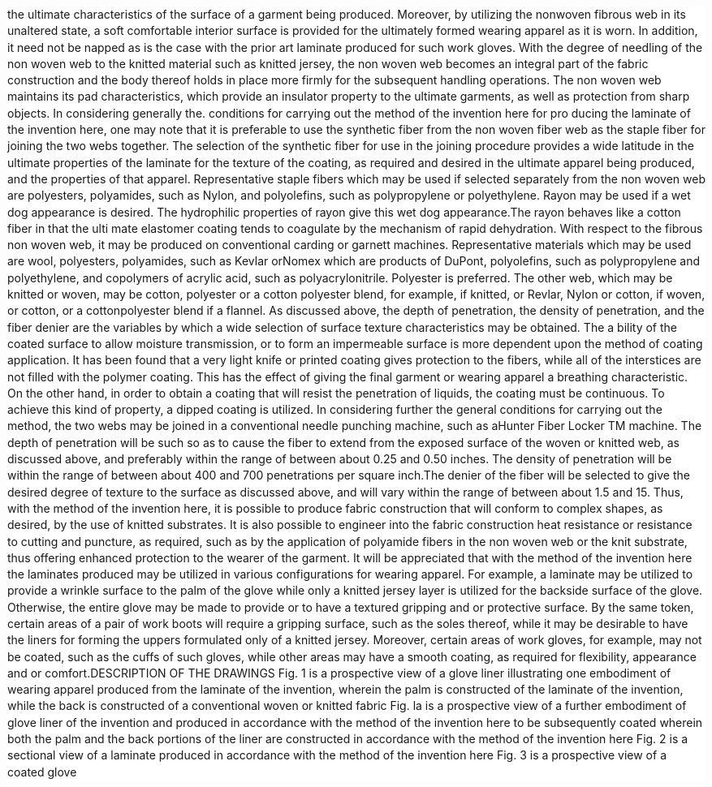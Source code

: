 the ultimate characteristics of the surface of a garment being produced. Moreover, by utilizing the nonwoven fibrous web in its unaltered state, a soft comfortable interior surface is provided for the ultimately formed wearing apparel as it is worn. In addition, it need not be napped as is the case with the prior art laminate produced for such work gloves. With the degree of needling of the non woven web to the knitted material such as knitted jersey, the non woven web becomes an integral part of the fabric construction and the body thereof holds in place more firmly for the subsequent handling operations. The non woven web maintains its pad characteristics, which provide an insulator property to the ultimate garments, as well as protection from sharp objects. In considering generally the. conditions for carrying out the method of the invention here for pro ducing the laminate of the invention here, one may note that it is preferable to use the synthetic fiber from the non woven fiber web as the staple fiber for joining the two webs together. The selection of the synthetic fiber for use in the joining procedure provides a wide latitude in the ultimate properties of the laminate for the texture of the coating, as required and desired in the ultimate apparel being produced, and the properties of that apparel. Representative staple fibers which may be used if selected separately from the non woven web are polyesters, polyamides, such as Nylon, and polyolefins, such as polypropylene or polyethylene. Rayon may be used if a wet dog appearance is desired. The hydrophilic properties of rayon give this wet dog appearance.The rayon behaves like a cotton fiber in that the ulti mate elastomer coating tends to coagulate by the mechanism of rapid dehydration. With respect to the fibrous non woven web, it may be produced on conventional carding or garnett machines. Representative materials which may be used are wool, polyesters, polyamides, such as Kevlar orNomex which are products of DuPont, polyolefins, such as polypropylene and polyethylene, and copolymers of acrylic acid, such as polyacrylonitrile. Polyester is preferred. The other web, which may be knitted or woven, may be cotton, polyester or a cotton polyester blend, for example, if knitted, or Revlar, Nylon or cotton, if woven, or cotton, or a cottonpolyester blend if a flannel. As discussed above, the depth of penetration, the density of penetration, and the fiber denier are the variables by which a wide selection of surface texture characteristics may be obtained. The a bility of the coated surface to allow moisture transmission, or to form an impermeable surface is more dependent upon the method of coating application. It has been found that a very light knife or printed coating gives protection to the fibers, while all of the interstices are not filled with the polymer coating. This has the effect of giving the final garment or wearing apparel a breathing characteristic. On the other hand, in order to obtain a coating that will resist the penetration of liquids, the coating must be continuous. To achieve this kind of property, a dipped coating is utilized. In considering further the general conditions for carrying out the method, the two webs may be joined in a conventional needle punching machine, such as aHunter Fiber Locker TM machine. The depth of penetration will be such so as to cause the fiber to extend from the exposed surface of the woven or knitted web, as discussed above, and preferably within the range of between about 0.25 and 0.50 inches. The density of penetration will be within the range of between about 400 and 700 penetrations per square inch.The denier of the fiber will be selected to give the desired degree of texture to the surface as discussed above, and will vary within the range of between about 1.5 and 15. Thus, with the method of the invention here, it is possible to produce fabric construction that will conform to complex shapes, as desired, by the use of knitted substrates. It is also possible to engineer into the fabric construction heat resistance or resistance to cutting and puncture, as required, such as by the application of polyamide fibers in the non woven web or the knit substrate, thus offering enhanced protection to the wearer of the garment. It will be appreciated that with the method of the invention here the laminates produced may be utilized in various configurations for wearing apparel. For example, a laminate may be utilized to provide a wrinkle surface to the palm of the glove while only a knitted jersey layer is utilized for the backside surface of the glove. Otherwise, the entire glove may be made to provide or to have a textured gripping and or protective surface. By the same token, certain areas of a pair of work boots will require a gripping surface, such as the soles thereof, while it may be desirable to have the liners for forming the uppers formulated only of a knitted jersey. Moreover, certain areas of work gloves, for example, may not be coated, such as the cuffs of such gloves, while other areas may have a smooth coating, as required for flexibility, appearance and or comfort.DESCRIPTION OF THE DRAWINGS Fig. 1 is a prospective view of a glove liner illustrating one embodiment of wearing apparel produced from the laminate of the invention, wherein the palm is constructed of the laminate of the invention, while the back is constructed of a conventional woven or knitted fabric Fig. la is a prospective view of a further embodiment of glove liner of the invention and produced in accordance with the method of the invention here to be subsequently coated wherein both the palm and the back portions of the liner are constructed in accordance with the method of the invention here Fig. 2 is a sectional view of a laminate produced in accordance with the method of the invention here Fig. 3 is a prospective view of a coated glove